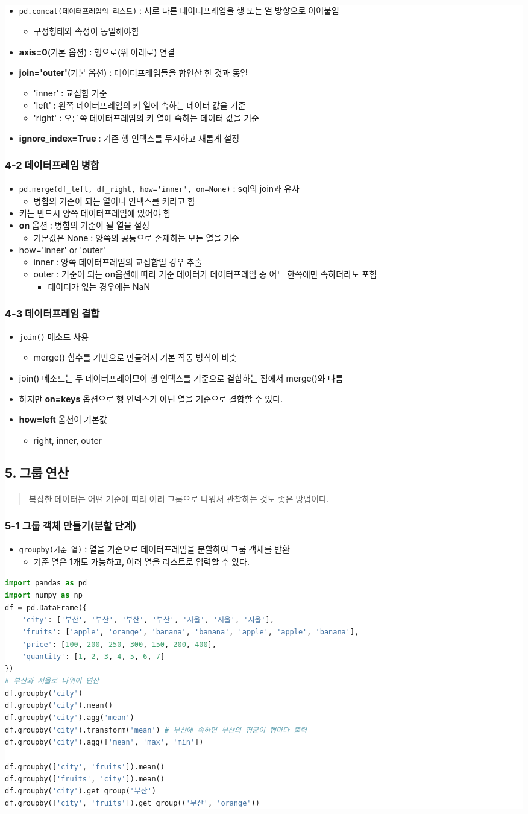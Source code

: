 - `pd.concat(데이터프레임의 리스트)` : 서로 다른 데이터프레임을 행 또는 열 방향으로 이어붙임
  - 구성형태와 속성이 동일해야함

- **axis=0**(기본 옵션) : 행으로(위 아래로) 연결
- **join='outer'**(기본 옵션) : 데이터프레임들을 합연산 한 것과 동일
  - 'inner' : 교집합 기준
  - 'left' : 왼쪽 데이터프레임의 키 열에 속하는 데이터 값을 기준
  - 'right' : 오른쪽 데이터프레임의 키 열에 속하는 데이터 값을 기준
- **ignore_index=True** : 기존 행 인덱스를 무시하고 새롭게 설정



### 4-2 데이터프레임 병합

- `pd.merge(df_left, df_right, how='inner', on=None)` : sql의 join과 유사
  - 병합의 기준이 되는 열이나 인덱스를 키라고 함
- 키는 반드시 양쪽 데이터프레임에 있어야 함
- **on** 옵션 : 병합의 기준이 될 열을 설정
  - 기본값은 None : 양쪽의 공통으로 존재하는 모든 열을 기준
- how='inner' or 'outer'
  - inner : 양쪽 데이터프레임의 교집합일 경우 추출
  - outer : 기준이 되는 on옵션에 따라 기준 데이터가 데이터프레임 중 어느 한쪽에만 속하더라도 포함
    - 데이터가 없는 경우에는 NaN



### 4-3 데이터프레임 결합

- `join()` 메소드 사용
  - merge() 함수를 기반으로 만들어져 기본 작동 방식이 비슷
- join() 메소드는 두 데이터프레이므이 행 인덱스를 기준으로 결합하는 점에서 merge()와 다름
- 하지만 **on=keys** 옵션으로 행 인덱스가 아닌 열을 기준으로 결합할 수 있다.

- **how=left** 옵션이 기본값
  - right, inner, outer



## 5. 그룹 연산

> 복잡한 데이터는 어떤 기준에 따라 여러 그룹으로 나워서 관찰하는 것도 좋은 방법이다.

### 5-1 그룹 객체 만들기(분할 단계)

- `groupby(기준 열)` : 열을 기준으로 데이터프레임을 분할하여 그룹 객체를 반환
  - 기준 열은 1개도 가능하고, 여러 열을 리스트로 입력할 수 있다.

```python
import pandas as pd
import numpy as np
df = pd.DataFrame({
    'city': ['부산', '부산', '부산', '부산', '서울', '서울', '서울'],
    'fruits': ['apple', 'orange', 'banana', 'banana', 'apple', 'apple', 'banana'],
    'price': [100, 200, 250, 300, 150, 200, 400],
    'quantity': [1, 2, 3, 4, 5, 6, 7]
})
# 부산과 서울로 나위어 연산
df.groupby('city')
df.groupby('city').mean()
df.groupby('city').agg('mean')
df.groupby('city').transform('mean') # 부산에 속하면 부산의 평균이 행마다 출력
df.groupby('city').agg(['mean', 'max', 'min'])

df.groupby(['city', 'fruits']).mean()
df.groupby(['fruits', 'city']).mean()
df.groupby('city').get_group('부산')
df.groupby(['city', 'fruits']).get_group(('부산', 'orange'))

```